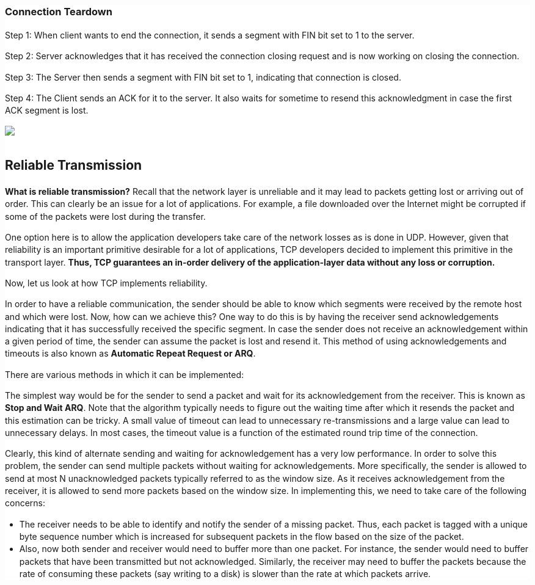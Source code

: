### Connection Teardown

Step 1: When client wants to end the connection, it sends a segment with FIN bit set to 1 to the server.

Step 2: Server acknowledges that it has received the connection closing request and is now working on closing the connection.

Step 3: The Server then sends a segment with FIN bit set to 1, indicating that connection is closed.

Step 4: The Client sends an ACK for it to the server. It also waits for sometime to resend this acknowledgment in case the first ACK segment is lost.

![](https://assets.omscs.io/notes/0036.png)

## Reliable Transmission

**What is reliable transmission?** Recall that the network layer is unreliable and it may lead to packets getting lost or arriving out of order. This can clearly be an issue for a lot of applications. For example, a file downloaded over the Internet might be corrupted if some of the packets were lost during the transfer.

One option here is to allow the application developers take care of the network losses as is done in UDP. However, given that reliability is an important primitive desirable for a lot of applications, TCP developers decided to implement this primitive in the transport layer. **Thus, TCP guarantees an in-order delivery of the application-layer data without any loss or corruption.**

Now, let us look at how TCP implements reliability.

In order to have a reliable communication, the sender should be able to know which segments were received by the remote host and which were lost. Now, how can we achieve this? One way to do this is by having the receiver send acknowledgements indicating that it has successfully received the specific segment. In case the sender does not receive an acknowledgement within a given period of time, the sender can assume the packet is lost and resend it. This method of using acknowledgements and timeouts is also known as **Automatic Repeat Request or ARQ**.

There are various methods in which it can be implemented:

The simplest way would be for the sender to send a packet and wait for its acknowledgement from the receiver. This is known as **Stop and Wait ARQ**. Note that the algorithm typically needs to figure out the waiting time after which it resends the packet and this estimation can be tricky. A small value of timeout can lead to unnecessary re-transmissions and a large value can lead to unnecessary delays. In most cases, the timeout value is a function of the estimated round trip time of the connection.

Clearly, this kind of alternate sending and waiting for acknowledgement has a very low performance. In order to solve this problem, the sender can send multiple packets without waiting for acknowledgements. More specifically, the sender is allowed to send at most N unacknowledged packets typically referred to as the window size. As it receives acknowledgement from the receiver, it is allowed to send more packets based on the window size. In implementing this, we need to take care of the following concerns:

- The receiver needs to be able to identify and notify the sender of a missing packet. Thus, each packet is tagged with a unique byte sequence number which is increased for subsequent packets in the flow based on the size of the packet.
- Also, now both sender and receiver would need to buffer more than one packet. For instance, the sender would need to buffer packets that have been transmitted but not acknowledged. Similarly, the receiver may need to buffer the packets because the rate of consuming these packets (say writing to a disk) is slower than the rate at which packets arrive.

